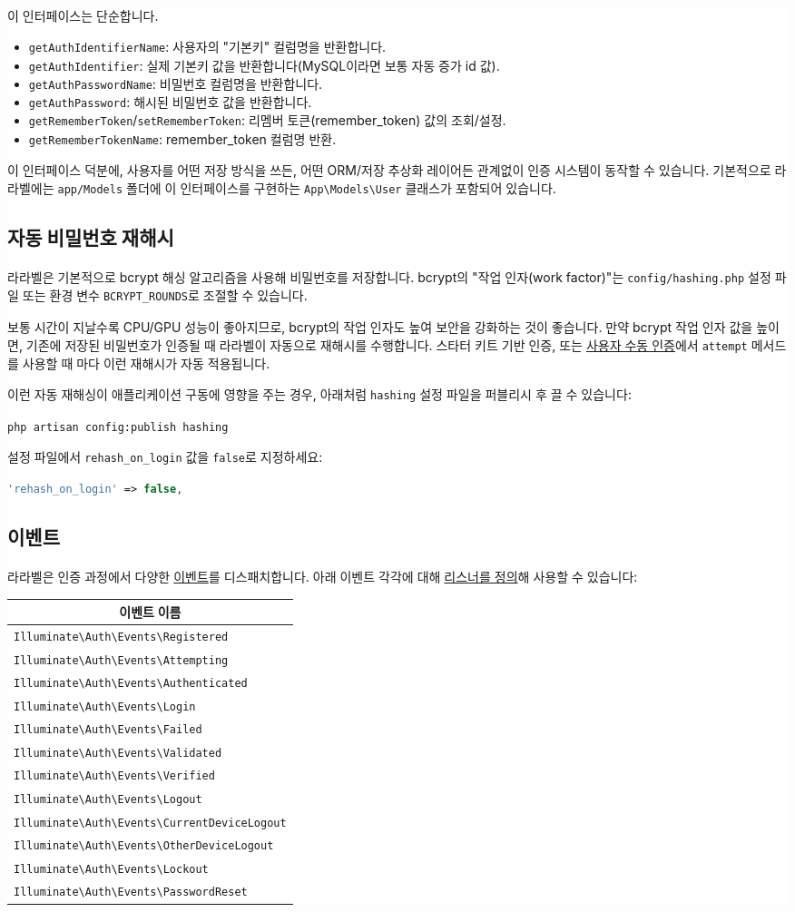```php
```

이 인터페이스는 단순합니다.  
- `getAuthIdentifierName`: 사용자의 "기본키" 컬럼명을 반환합니다.
- `getAuthIdentifier`: 실제 기본키 값을 반환합니다(MySQL이라면 보통 자동 증가 id 값).
- `getAuthPasswordName`: 비밀번호 컬럼명을 반환합니다.
- `getAuthPassword`: 해시된 비밀번호 값을 반환합니다.
- `getRememberToken`/`setRememberToken`: 리멤버 토큰(remember_token) 값의 조회/설정.
- `getRememberTokenName`: remember_token 컬럼명 반환.

이 인터페이스 덕분에, 사용자를 어떤 저장 방식을 쓰든, 어떤 ORM/저장 추상화 레이어든 관계없이 인증 시스템이 동작할 수 있습니다. 기본적으로 라라벨에는 `app/Models` 폴더에 이 인터페이스를 구현하는 `App\Models\User` 클래스가 포함되어 있습니다.

<a name="automatic-password-rehashing"></a>
## 자동 비밀번호 재해시

라라벨은 기본적으로 bcrypt 해싱 알고리즘을 사용해 비밀번호를 저장합니다. bcrypt의 "작업 인자(work factor)"는 `config/hashing.php` 설정 파일 또는 환경 변수 `BCRYPT_ROUNDS`로 조절할 수 있습니다.

보통 시간이 지날수록 CPU/GPU 성능이 좋아지므로, bcrypt의 작업 인자도 높여 보안을 강화하는 것이 좋습니다. 만약 bcrypt 작업 인자 값을 높이면, 기존에 저장된 비밀번호가 인증될 때 라라벨이 자동으로 재해시를 수행합니다. 스타터 키트 기반 인증, 또는 [사용자 수동 인증](#authenticating-users)에서 `attempt` 메서드를 사용할 때 마다 이런 재해시가 자동 적용됩니다.

이런 자동 재해싱이 애플리케이션 구동에 영향을 주는 경우, 아래처럼 `hashing` 설정 파일을 퍼블리시 후 끌 수 있습니다:

```shell
php artisan config:publish hashing
```

설정 파일에서 `rehash_on_login` 값을 `false`로 지정하세요:

```php
'rehash_on_login' => false,
```

<a name="events"></a>
## 이벤트

라라벨은 인증 과정에서 다양한 [이벤트](/docs/events)를 디스패치합니다. 아래 이벤트 각각에 대해 [리스너를 정의](/docs/events)해 사용할 수 있습니다:

<div class="overflow-auto">

| 이벤트 이름 |
| --- |
| `Illuminate\Auth\Events\Registered` |
| `Illuminate\Auth\Events\Attempting` |
| `Illuminate\Auth\Events\Authenticated` |
| `Illuminate\Auth\Events\Login` |
| `Illuminate\Auth\Events\Failed` |
| `Illuminate\Auth\Events\Validated` |
| `Illuminate\Auth\Events\Verified` |
| `Illuminate\Auth\Events\Logout` |
| `Illuminate\Auth\Events\CurrentDeviceLogout` |
| `Illuminate\Auth\Events\OtherDeviceLogout` |
| `Illuminate\Auth\Events\Lockout` |
| `Illuminate\Auth\Events\PasswordReset` |

</div>